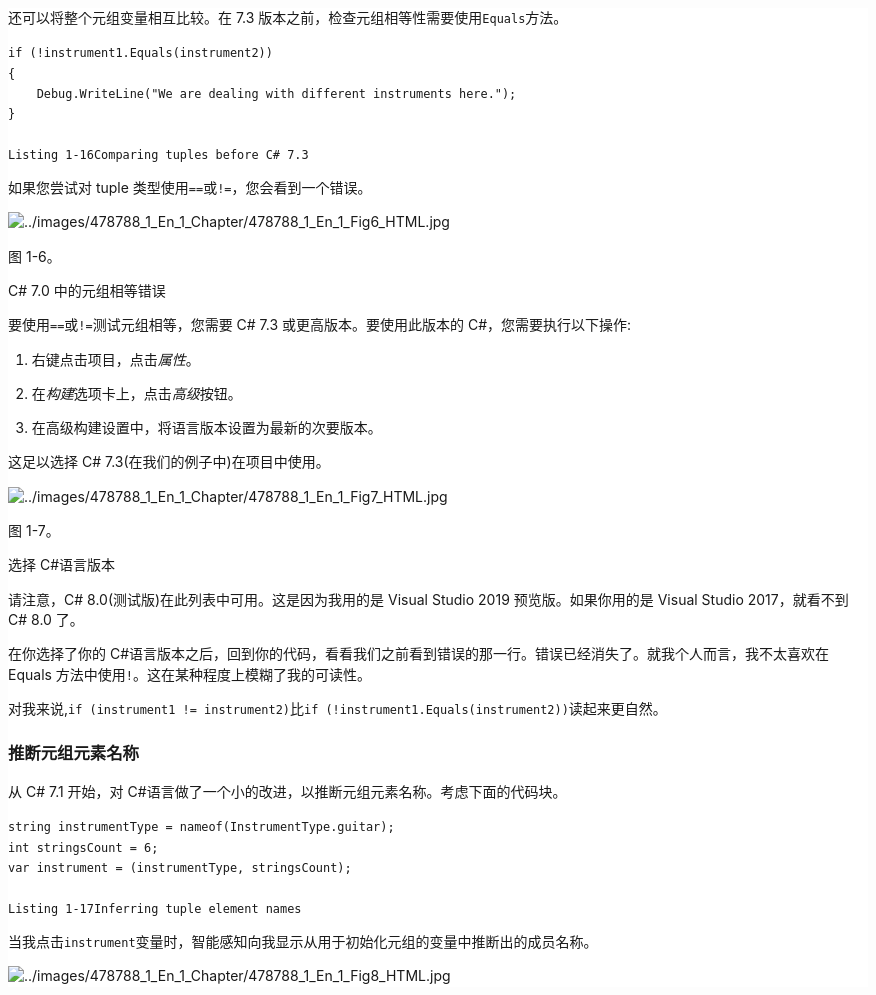 还可以将整个元组变量相互比较。在 7.3 版本之前，检查元组相等性需要使用`Equals`方法。

```
if (!instrument1.Equals(instrument2))
{
    Debug.WriteLine("We are dealing with different instruments here.");
}

Listing 1-16Comparing tuples before C# 7.3

```

如果您尝试对 tuple 类型使用`==`或`!=`，您会看到一个错误。

![../images/478788_1_En_1_Chapter/478788_1_En_1_Fig6_HTML.jpg](../images/478788_1_En_1_Chapter/478788_1_En_1_Fig6_HTML.jpg)

图 1-6。

C# 7.0 中的元组相等错误

要使用`==`或`!=`测试元组相等，您需要 C# 7.3 或更高版本。要使用此版本的 C#，您需要执行以下操作:

1.  右键点击项目，点击*属性*。

2.  在*构建*选项卡上，点击*高级*按钮。

3.  在高级构建设置中，将语言版本设置为最新的次要版本。

这足以选择 C# 7.3(在我们的例子中)在项目中使用。

![../images/478788_1_En_1_Chapter/478788_1_En_1_Fig7_HTML.jpg](../images/478788_1_En_1_Chapter/478788_1_En_1_Fig7_HTML.jpg)

图 1-7。

选择 C#语言版本

请注意，C# 8.0(测试版)在此列表中可用。这是因为我用的是 Visual Studio 2019 预览版。如果你用的是 Visual Studio 2017，就看不到 C# 8.0 了。

在你选择了你的 C#语言版本之后，回到你的代码，看看我们之前看到错误的那一行。错误已经消失了。就我个人而言，我不太喜欢在 Equals 方法中使用`!`。这在某种程度上模糊了我的可读性。

对我来说,`if (instrument1 != instrument2)`比`if (!instrument1.Equals(instrument2))`读起来更自然。

### 推断元组元素名称

从 C# 7.1 开始，对 C#语言做了一个小的改进，以推断元组元素名称。考虑下面的代码块。

```
string instrumentType = nameof(InstrumentType.guitar);
int stringsCount = 6;
var instrument = (instrumentType, stringsCount);

Listing 1-17Inferring tuple element names

```

当我点击`instrument`变量时，智能感知向我显示从用于初始化元组的变量中推断出的成员名称。

![../images/478788_1_En_1_Chapter/478788_1_En_1_Fig8_HTML.jpg](../images/478788_1_En_1_Chapter/478788_1_En_1_Fig8_HTML.jpg)
